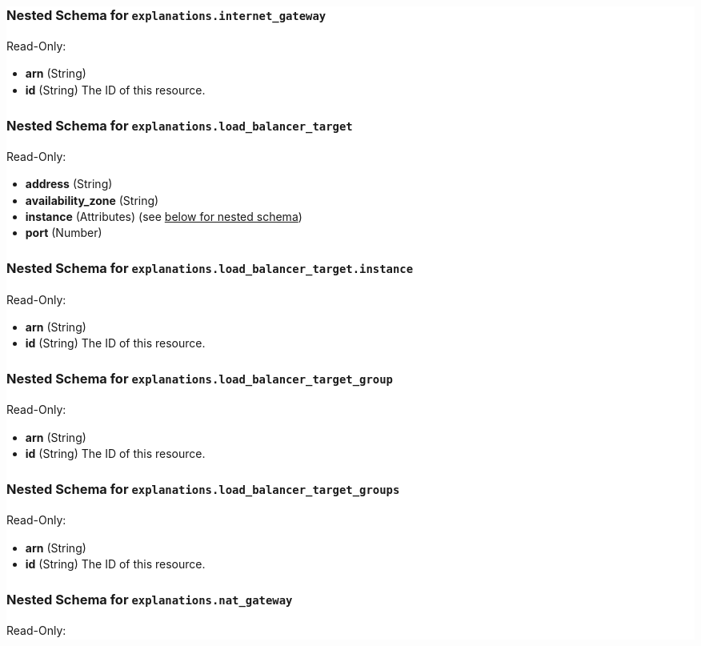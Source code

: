 
<a id="nestedatt--explanations--internet_gateway"></a>
### Nested Schema for `explanations.internet_gateway`

Read-Only:

- **arn** (String)
- **id** (String) The ID of this resource.


<a id="nestedatt--explanations--load_balancer_target"></a>
### Nested Schema for `explanations.load_balancer_target`

Read-Only:

- **address** (String)
- **availability_zone** (String)
- **instance** (Attributes) (see [below for nested schema](#nestedatt--explanations--load_balancer_target--instance))
- **port** (Number)

<a id="nestedatt--explanations--load_balancer_target--instance"></a>
### Nested Schema for `explanations.load_balancer_target.instance`

Read-Only:

- **arn** (String)
- **id** (String) The ID of this resource.



<a id="nestedatt--explanations--load_balancer_target_group"></a>
### Nested Schema for `explanations.load_balancer_target_group`

Read-Only:

- **arn** (String)
- **id** (String) The ID of this resource.


<a id="nestedatt--explanations--load_balancer_target_groups"></a>
### Nested Schema for `explanations.load_balancer_target_groups`

Read-Only:

- **arn** (String)
- **id** (String) The ID of this resource.


<a id="nestedatt--explanations--nat_gateway"></a>
### Nested Schema for `explanations.nat_gateway`

Read-Only:
